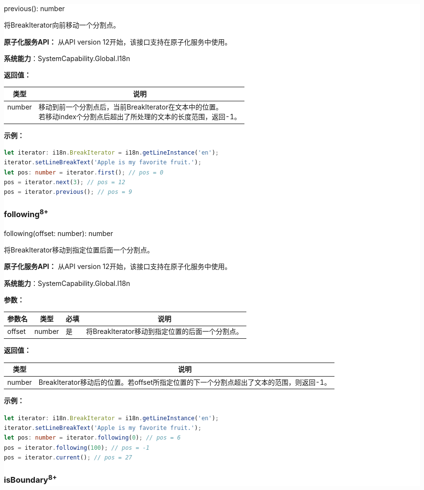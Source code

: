 previous(): number

将BreakIterator向前移动一个分割点。

**原子化服务API：** 从API version 12开始，该接口支持在原子化服务中使用。

**系统能力**：SystemCapability.Global.I18n

**返回值：**

| 类型     | 说明                                       |
| ------ | ---------------------------------------- |
| number | 移动到前一个分割点后，当前BreakIterator在文本中的位置。<br>若移动index个分割点后超出了所处理的文本的长度范围，返回-1。 |

**示例：**
  ```ts
  let iterator: i18n.BreakIterator = i18n.getLineInstance('en');
  iterator.setLineBreakText('Apple is my favorite fruit.');
  let pos: number = iterator.first(); // pos = 0
  pos = iterator.next(3); // pos = 12
  pos = iterator.previous(); // pos = 9
  ```


### following<sup>8+</sup>

following(offset: number): number

将BreakIterator移动到指定位置后面一个分割点。

**原子化服务API：** 从API version 12开始，该接口支持在原子化服务中使用。

**系统能力**：SystemCapability.Global.I18n

**参数：**

| 参数名    | 类型     | 必填   | 说明                                       |
| ------ | ------ | ---- | ---------------------------------------- |
| offset | number | 是    | 将BreakIterator移动到指定位置的后面一个分割点。 |

**返回值：**

| 类型     | 说明                                       |
| ------ | ---------------------------------------- |
| number | BreakIterator移动后的位置。若offset所指定位置的下一个分割点超出了文本的范围，则返回-1。 |

**示例：**
  ```ts
  let iterator: i18n.BreakIterator = i18n.getLineInstance('en');
  iterator.setLineBreakText('Apple is my favorite fruit.');
  let pos: number = iterator.following(0); // pos = 6
  pos = iterator.following(100); // pos = -1
  pos = iterator.current(); // pos = 27
  ```


### isBoundary<sup>8+</sup>
